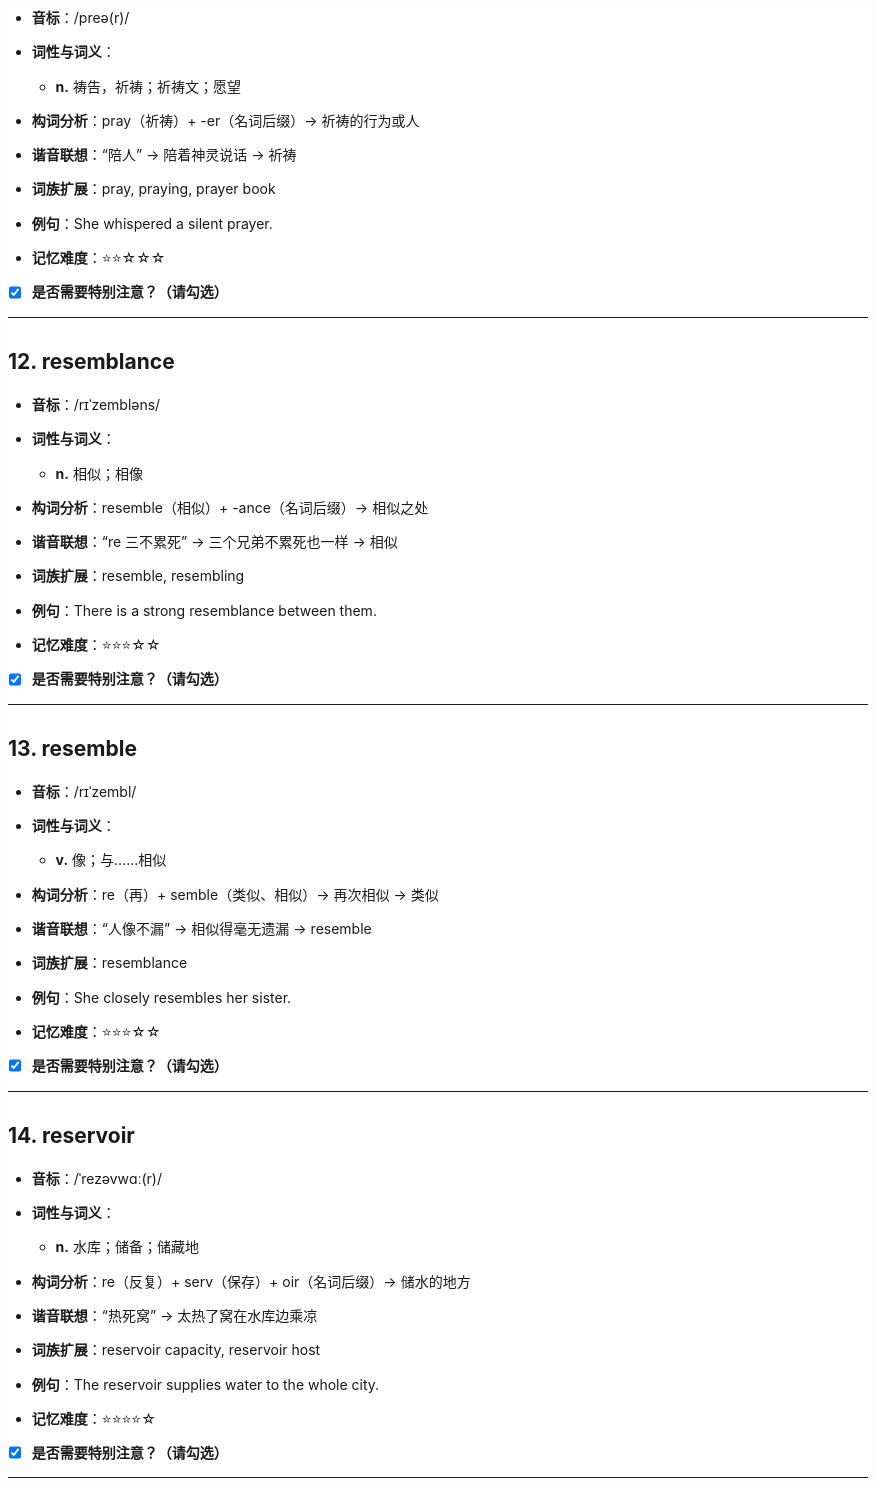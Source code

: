 * **音标**：/preə(r)/
* **词性与词义**：

  * **n.** 祷告，祈祷；祈祷文；愿望
* **构词分析**：pray（祈祷）+ -er（名词后缀）→ 祈祷的行为或人
* **谐音联想**：“陪人” → 陪着神灵说话 → 祈祷
* **词族扩展**：pray, praying, prayer book
* **例句**：She whispered a silent prayer.
* **记忆难度**：⭐⭐☆☆☆
* [x] **是否需要特别注意？（请勾选）**

---

## 12. **resemblance**

* **音标**：/rɪˈzembləns/
* **词性与词义**：

  * **n.** 相似；相像
* **构词分析**：resemble（相似）+ -ance（名词后缀）→ 相似之处
* **谐音联想**：“re 三不累死” → 三个兄弟不累死也一样 → 相似
* **词族扩展**：resemble, resembling
* **例句**：There is a strong resemblance between them.
* **记忆难度**：⭐⭐⭐☆☆
* [x] **是否需要特别注意？（请勾选）**

---

## 13. **resemble**

* **音标**：/rɪˈzembl/
* **词性与词义**：

  * **v.** 像；与……相似
* **构词分析**：re（再）+ semble（类似、相似）→ 再次相似 → 类似
* **谐音联想**：“人像不漏” → 相似得毫无遗漏 → resemble
* **词族扩展**：resemblance
* **例句**：She closely resembles her sister.
* **记忆难度**：⭐⭐⭐☆☆
* [x] **是否需要特别注意？（请勾选）**

---

## 14. **reservoir**

* **音标**：/ˈrezəvwɑː(r)/
* **词性与词义**：

  * **n.** 水库；储备；储藏地
* **构词分析**：re（反复）+ serv（保存）+ oir（名词后缀）→ 储水的地方
* **谐音联想**：“热死窝” → 太热了窝在水库边乘凉
* **词族扩展**：reservoir capacity, reservoir host
* **例句**：The reservoir supplies water to the whole city.
* **记忆难度**：⭐⭐⭐⭐☆
* [x] **是否需要特别注意？（请勾选）**

---